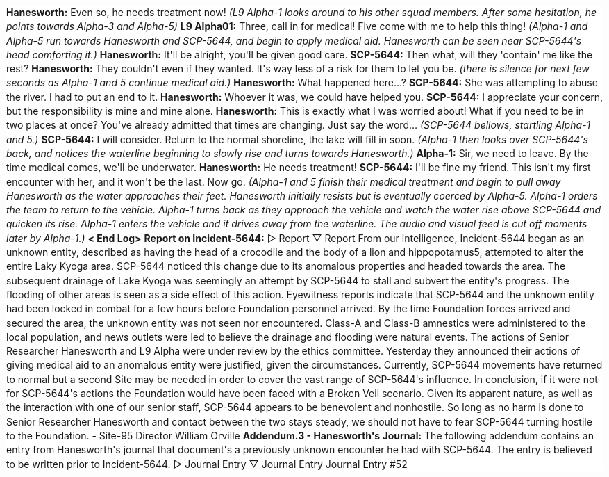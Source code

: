 **Hanesworth:** Even so, he needs treatment now!
_(L9 Alpha-1 looks around to his other squad members. After some hesitation, he points towards Alpha-3 and Alpha-5)_
**L9 Alpha01:** Three, call in for medical! Five come with me to help this thing!
_(Alpha-1 and Alpha-5 run towards Hanesworth and SCP-5644, and begin to apply medical aid. Hanesworth can be seen near SCP-5644's head comforting it.)_
**Hanesworth:** It'll be alright, you'll be given good care.
**SCP-5644:** Then what, will they 'contain' me like the rest?
**Hanesworth:** They couldn't even if they wanted. It's way less of a risk for them to let you be.
_(there is silence for next few seconds as Alpha-1 and 5 continue medical aid.)_
**Hanesworth:** What happened here…?
**SCP-5644:** She was attempting to abuse the river. I had to put an end to it.
**Hanesworth:** Whoever it was, we could have helped you.
**SCP-5644:** I appreciate your concern, but the responsibility is mine and mine alone.
**Hanesworth:** This is exactly what I was worried about! What if you need to be in two places at once? You've already admitted that times are changing. Just say the word…
_(SCP-5644 bellows, startling Alpha-1 and 5.)_
**SCP-5644:** I will consider. Return to the normal shoreline, the lake will fill in soon.
_(Alpha-1 then looks over SCP-5644's back, and notices the waterline beginning to slowly rise and turns towards Hanesworth.)_
**Alpha-1:** Sir, we need to leave. By the time medical comes, we'll be underwater.
**Hanesworth:** He needs treatment!
**SCP-5644:** I'll be fine my friend. This isn't my first encounter with her, and it won't be the last. Now go.
_(Alpha-1 and 5 finish their medical treatment and begin to pull away Hanesworth as the water approaches their feet. Hanesworth initially resists but is eventually coerced by Alpha-5. Alpha-1 orders the team to return to the vehicle. Alpha-1 turns back as they approach the vehicle and watch the water rise above SCP-5644 and quicken its rise. Alpha-1 enters the vehicle and it drives away from the waterline. The audio and visual feed is cut off moments later by Alpha-1.)_
**< End Log>**
**Report on Incident-5644:**
[▷ Report](javascript:;)
[▽ Report](javascript:;)
From our intelligence, Incident-5644 began as an unknown entity, described as having the head of a crocodile and the body of a lion and hippopotamus[5](javascript:;), attempted to alter the entire Laky Kyoga area. SCP-5644 noticed this change due to its anomalous properties and headed towards the area. The subsequent drainage of Lake Kyoga was seemingly an attempt by SCP-5644 to stall and subvert the entity's progress. The flooding of other areas is seen as a side effect of this action. Eyewitness reports indicate that SCP-5644 and the unknown entity had been locked in combat for a few hours before Foundation personnel arrived. By the time Foundation forces arrived and secured the area, the unknown entity was not seen nor encountered.
Class-A and Class-B amnestics were administered to the local population, and news outlets were led to believe the drainage and flooding were natural events. The actions of Senior Researcher Hanesworth and L9 Alpha were under review by the ethics committee. Yesterday they announced their actions of giving medical aid to an anomalous entity were justified, given the circumstances. Currently, SCP-5644 movements have returned to normal but a second Site may be needed in order to cover the vast range of SCP-5644's influence.
In conclusion, if it were not for SCP-5644's actions the Foundation would have been faced with a Broken Veil scenario. Given its apparent nature, as well as the interaction with one of our senior staff, SCP-5644 appears to be benevolent and nonhostile. So long as no harm is done to Senior Researcher Hanesworth and contact between the two stays steady, we should not have to fear SCP-5644 turning hostile to the Foundation.
\- Site-95 Director William Orville
**Addendum.3 - Hanesworth's Journal:** The following addendum contains an entry from Hanesworth's journal that document's a previously unknown encounter he had with SCP-5644. The entry is believed to be written prior to Incident-5644.
[▷ Journal Entry](javascript:;)
[▽ Journal Entry](javascript:;)
Journal Entry #52